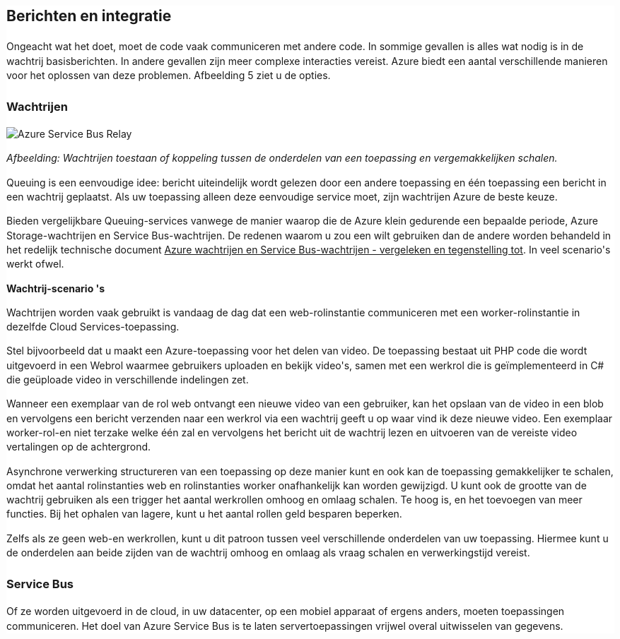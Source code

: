## <a name="messaging-and-integration"></a>Berichten en integratie
Ongeacht wat het doet, moet de code vaak communiceren met andere code.  In sommige gevallen is alles wat nodig is in de wachtrij basisberichten. In andere gevallen zijn meer complexe interacties vereist. Azure biedt een aantal verschillende manieren voor het oplossen van deze problemen. Afbeelding 5 ziet u de opties.

### <a name="queues"></a>Wachtrijen
![Azure Service Bus Relay](./media/fundamentals-introduction-to-azure/QueuesIntroNew.png)

*Afbeelding: Wachtrijen toestaan of koppeling tussen de onderdelen van een toepassing en vergemakkelijken schalen.*  

Queuing is een eenvoudige idee: bericht uiteindelijk wordt gelezen door een andere toepassing en één toepassing een bericht in een wachtrij geplaatst. Als uw toepassing alleen deze eenvoudige service moet, zijn wachtrijen Azure de beste keuze.

Bieden vergelijkbare Queuing-services vanwege de manier waarop die de Azure klein gedurende een bepaalde periode, Azure Storage-wachtrijen en Service Bus-wachtrijen. De redenen waarom u zou een wilt gebruiken dan de andere worden behandeld in het redelijk technische document [Azure wachtrijen en Service Bus-wachtrijen - vergeleken en tegenstelling tot](http://msdn.microsoft.com/library/azure/hh767287.aspx).  In veel scenario's werkt ofwel.

**Wachtrij-scenario 's**

Wachtrijen worden vaak gebruikt is vandaag de dag dat een web-rolinstantie communiceren met een worker-rolinstantie in dezelfde Cloud Services-toepassing.

Stel bijvoorbeeld dat u maakt een Azure-toepassing voor het delen van video. De toepassing bestaat uit PHP code die wordt uitgevoerd in een Webrol waarmee gebruikers uploaden en bekijk video's, samen met een werkrol die is geïmplementeerd in C# die geüploade video in verschillende indelingen zet.

Wanneer een exemplaar van de rol web ontvangt een nieuwe video van een gebruiker, kan het opslaan van de video in een blob en vervolgens een bericht verzenden naar een werkrol via een wachtrij geeft u op waar vind ik deze nieuwe video. Een exemplaar worker-rol-en niet terzake welke één zal en vervolgens het bericht uit de wachtrij lezen en uitvoeren van de vereiste video vertalingen op de achtergrond.

Asynchrone verwerking structureren van een toepassing op deze manier kunt en ook kan de toepassing gemakkelijker te schalen, omdat het aantal rolinstanties web en rolinstanties worker onafhankelijk kan worden gewijzigd. U kunt ook de grootte van de wachtrij gebruiken als een trigger het aantal werkrollen omhoog en omlaag schalen. Te hoog is, en het toevoegen van meer functies. Bij het ophalen van lagere, kunt u het aantal rollen geld besparen beperken.  

Zelfs als ze geen web-en werkrollen, kunt u dit patroon tussen veel verschillende onderdelen van uw toepassing.  Hiermee kunt u de onderdelen aan beide zijden van de wachtrij omhoog en omlaag als vraag schalen en verwerkingstijd vereist.

### <a name="service-bus"></a>Service Bus
Of ze worden uitgevoerd in de cloud, in uw datacenter, op een mobiel apparaat of ergens anders, moeten toepassingen communiceren. Het doel van Azure Service Bus is te laten servertoepassingen vrijwel overal uitwisselen van gegevens.
